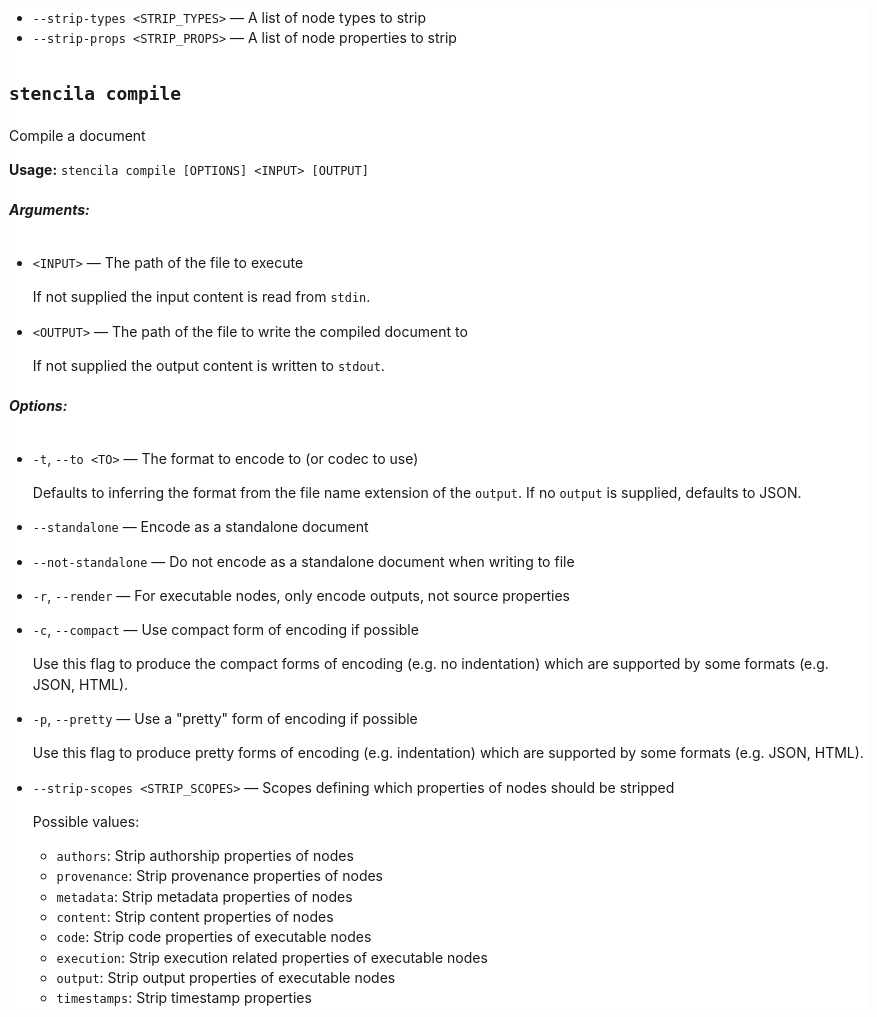 * `--strip-types <STRIP_TYPES>` — A list of node types to strip
* `--strip-props <STRIP_PROPS>` — A list of node properties to strip



## `stencila compile`

Compile a document

**Usage:** `stencila compile [OPTIONS] <INPUT> [OUTPUT]`

###### **Arguments:**

* `<INPUT>` — The path of the file to execute

   If not supplied the input content is read from `stdin`.
* `<OUTPUT>` — The path of the file to write the compiled document to

   If not supplied the output content is written to `stdout`.

###### **Options:**

* `-t`, `--to <TO>` — The format to encode to (or codec to use)

   Defaults to inferring the format from the file name extension of the `output`. If no `output` is supplied, defaults to JSON.
* `--standalone` — Encode as a standalone document
* `--not-standalone` — Do not encode as a standalone document when writing to file
* `-r`, `--render` — For executable nodes, only encode outputs, not source properties
* `-c`, `--compact` — Use compact form of encoding if possible

   Use this flag to produce the compact forms of encoding (e.g. no indentation) which are supported by some formats (e.g. JSON, HTML).
* `-p`, `--pretty` — Use a "pretty" form of encoding if possible

   Use this flag to produce pretty forms of encoding (e.g. indentation) which are supported by some formats (e.g. JSON, HTML).
* `--strip-scopes <STRIP_SCOPES>` — Scopes defining which properties of nodes should be stripped

  Possible values:
  - `authors`:
    Strip authorship properties of nodes
  - `provenance`:
    Strip provenance properties of nodes
  - `metadata`:
    Strip metadata properties of nodes
  - `content`:
    Strip content properties of nodes
  - `code`:
    Strip code properties of executable nodes
  - `execution`:
    Strip execution related properties of executable nodes
  - `output`:
    Strip output properties of executable nodes
  - `timestamps`:
    Strip timestamp properties
